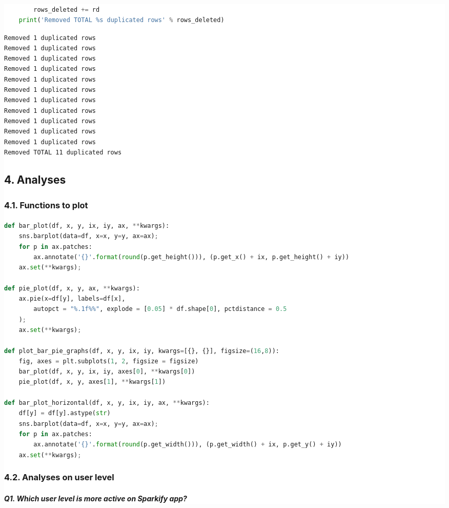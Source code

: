```python
        rows_deleted += rd
    print('Removed TOTAL %s duplicated rows' % rows_deleted)
```

    Removed 1 duplicated rows
    Removed 1 duplicated rows
    Removed 1 duplicated rows
    Removed 1 duplicated rows
    Removed 1 duplicated rows
    Removed 1 duplicated rows
    Removed 1 duplicated rows
    Removed 1 duplicated rows
    Removed 1 duplicated rows
    Removed 1 duplicated rows
    Removed 1 duplicated rows
    Removed TOTAL 11 duplicated rows


## 4. Analyses

### 4.1. Functions to plot


```python
def bar_plot(df, x, y, ix, iy, ax, **kwargs):
    sns.barplot(data=df, x=x, y=y, ax=ax);
    for p in ax.patches:
        ax.annotate('{}'.format(round(p.get_height())), (p.get_x() + ix, p.get_height() + iy))
    ax.set(**kwargs);

def pie_plot(df, x, y, ax, **kwargs):
    ax.pie(x=df[y], labels=df[x],
        autopct = "%.1f%%", explode = [0.05] * df.shape[0], pctdistance = 0.5
    );
    ax.set(**kwargs);

def plot_bar_pie_graphs(df, x, y, ix, iy, kwargs=[{}, {}], figsize=(16,8)):
    fig, axes = plt.subplots(1, 2, figsize = figsize)
    bar_plot(df, x, y, ix, iy, axes[0], **kwargs[0])
    pie_plot(df, x, y, axes[1], **kwargs[1])

def bar_plot_horizontal(df, x, y, ix, iy, ax, **kwargs):
    df[y] = df[y].astype(str)
    sns.barplot(data=df, x=x, y=y, ax=ax);
    for p in ax.patches:
        ax.annotate('{}'.format(round(p.get_width())), (p.get_width() + ix, p.get_y() + iy))
    ax.set(**kwargs);
```

### 4.2. Analyses on user level

##### Q1. Which user level is more active on Sparkify app?
